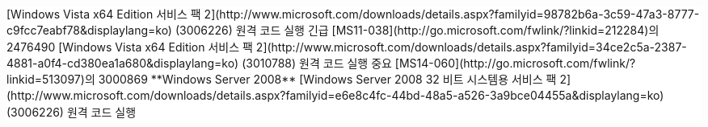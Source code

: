 </td>
</tr>
<tr>
<td style="border:1px solid black;">
[Windows Vista x64 Edition 서비스 팩 2](http://www.microsoft.com/downloads/details.aspx?familyid=98782b6a-3c59-47a3-8777-c9fcc7eabf78&displaylang=ko)  
(3006226)

</td>
<td style="border:1px solid black;">
원격 코드 실행

</td>
<td style="border:1px solid black;">
긴급

</td>
<td style="border:1px solid black;" colspan="2">
[MS11-038](http://go.microsoft.com/fwlink/?linkid=212284)의 2476490

</td>
</tr>
<tr>
<td style="border:1px solid black;">
[Windows Vista x64 Edition 서비스 팩 2](http://www.microsoft.com/downloads/details.aspx?familyid=34ce2c5a-2387-4881-a0f4-cd380ea1a680&displaylang=ko)  
(3010788)

</td>
<td style="border:1px solid black;">
원격 코드 실행

</td>
<td style="border:1px solid black;">
중요

</td>
<td style="border:1px solid black;" colspan="2">
[MS14-060](http://go.microsoft.com/fwlink/?linkid=513097)의 3000869

</td>
</tr>
<tr>
<td style="border:1px solid black;" colspan="5">
**Windows Server 2008**

</td>
</tr>
<tr>
<td style="border:1px solid black;">
[Windows Server 2008 32 비트 시스템용 서비스 팩 2](http://www.microsoft.com/downloads/details.aspx?familyid=e6e8c4fc-44bd-48a5-a526-3a9bce04455a&displaylang=ko)  
(3006226)

</td>
<td style="border:1px solid black;">
원격 코드 실행
